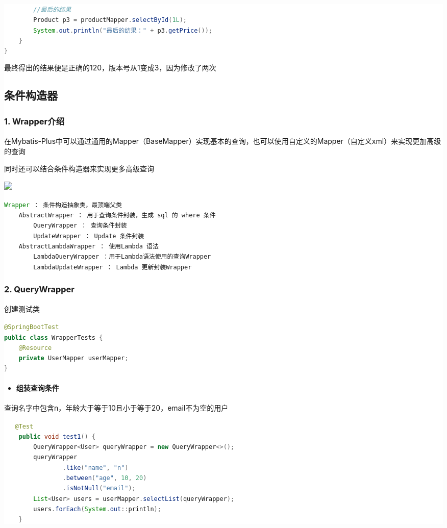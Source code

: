 ```java
        //最后的结果
        Product p3 = productMapper.selectById(1L);
        System.out.println("最后的结果：" + p3.getPrice());
    }
}
```
最终得出的结果便是正确的120，版本号从1变成3，因为修改了两次

## 条件构造器

### 1. Wrapper介绍
在Mybatis-Plus中可以通过通用的Mapper（BaseMapper）实现基本的查询，也可以使用自定义的Mapper（自定义xml）来实现更加高级的查询

同时还可以结合条件构造器来实现更多高级查询

![](https://resource.lzyan.fun/PigGo/20211113224019.png)
```java
Wrapper ： 条件构造抽象类，最顶端父类  
    AbstractWrapper ： 用于查询条件封装，生成 sql 的 where 条件
        QueryWrapper ： 查询条件封装
        UpdateWrapper ： Update 条件封装
    AbstractLambdaWrapper ： 使用Lambda 语法
        LambdaQueryWrapper ：用于Lambda语法使用的查询Wrapper
        LambdaUpdateWrapper ： Lambda 更新封装Wrapper
```

### 2. QueryWrapper

创建测试类
```java
@SpringBootTest
public class WrapperTests {
    @Resource
    private UserMapper userMapper;
}
```
- #### 组装查询条件

查询名字中包含n，年龄大于等于10且小于等于20，email不为空的用户
```java
   @Test
    public void test1() {
        QueryWrapper<User> queryWrapper = new QueryWrapper<>();
        queryWrapper
                .like("name", "n")
                .between("age", 10, 20)
                .isNotNull("email");
        List<User> users = userMapper.selectList(queryWrapper);
        users.forEach(System.out::println);
    }
```
